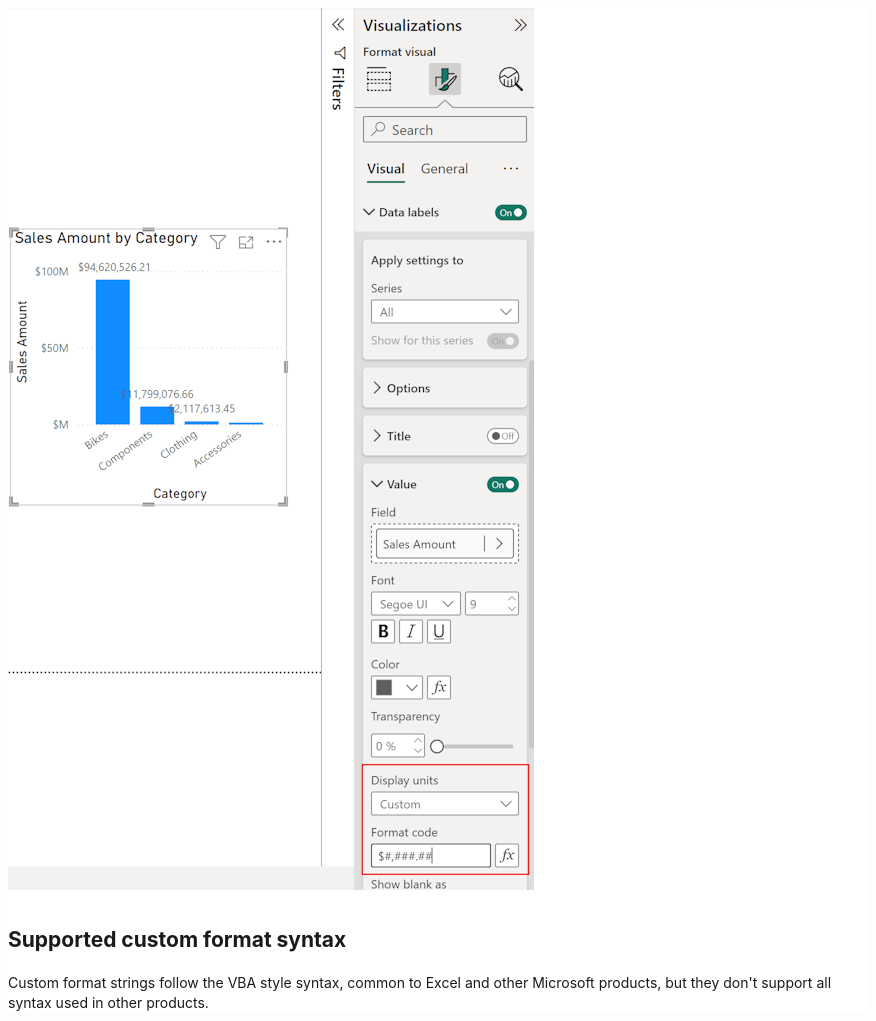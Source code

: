 ![Screenshot of the Format pane for a visual, showing the Value format settings for Data Labels in the Visual section.](media/desktop-custom-format-strings/custom-format-strings-element-level-format-string.png)

## Supported custom format syntax

Custom format strings follow the VBA style syntax, common to Excel and other Microsoft products, but they don't support all syntax used in other products.
